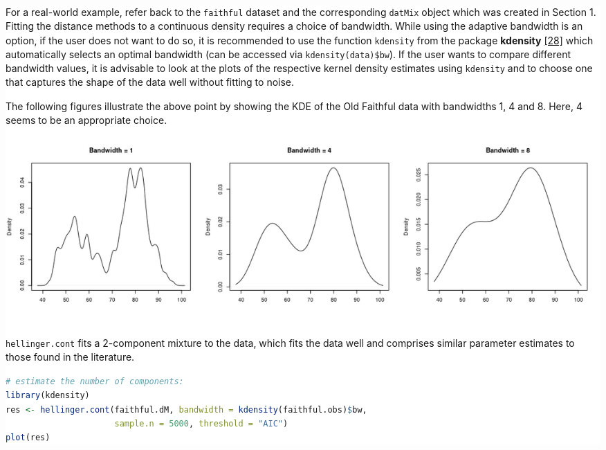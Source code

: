 For a real-world example, refer back to the `faithful` dataset and the corresponding `datMix` object which was created in Section 1. Fitting the distance methods to a continuous density requires a choice of bandwidth. While using the adaptive bandwidth is an option, if the user does not want to do so, it is recommended to use the function `kdensity` from the package **kdensity** [[28]](#28) which automatically selects an optimal bandwidth (can be accessed via `kdensity(data)$bw`). If the user wants to compare different bandwidth values, it is advisable to look at the plots of the respective kernel density estimates using `kdensity` and to choose one that captures the shape of the data well without fitting to noise.

The following figures illustrate the above point by showing the KDE of the Old Faithful data with bandwidths 1, 4 and 8. Here, 4 seems to be an appropriate choice.

<img src="https://github.com/yuliadm/mixComp/blob/main/figures/bandwidths.png">

`hellinger.cont` fits a 2-component mixture to the data, which fits the data well and comprises similar parameter estimates to those found in the literature.

``` r
# estimate the number of components:
library(kdensity)
res <- hellinger.cont(faithful.dM, bandwidth = kdensity(faithful.obs)$bw,
                      sample.n = 5000, threshold = "AIC")
plot(res)
```